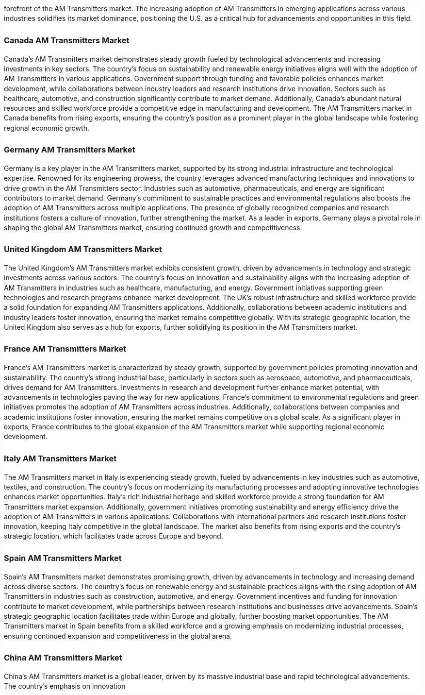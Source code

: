 forefront of the AM Transmitters market. The increasing adoption of AM Transmitters in emerging applications across various industries solidifies its market dominance, positioning the U.S. as a critical hub for advancements and opportunities in this field.</p><h3>Canada AM Transmitters Market</h3><p>Canada&rsquo;s AM Transmitters market demonstrates steady growth fueled by technological advancements and increasing investments in key sectors. The country&rsquo;s focus on sustainability and renewable energy initiatives aligns well with the adoption of AM Transmitters in various applications. Government support through funding and favorable policies enhances market development, while collaborations between industry leaders and research institutions drive innovation. Sectors such as healthcare, automotive, and construction significantly contribute to market demand. Additionally, Canada&rsquo;s abundant natural resources and skilled workforce provide a competitive edge in manufacturing and development. The AM Transmitters market in Canada benefits from rising exports, ensuring the country&rsquo;s position as a prominent player in the global landscape while fostering regional economic growth.</p><h3>Germany AM Transmitters Market</h3><p>Germany is a key player in the AM Transmitters market, supported by its strong industrial infrastructure and technological expertise. Renowned for its engineering prowess, the country leverages advanced manufacturing techniques and innovations to drive growth in the AM Transmitters sector. Industries such as automotive, pharmaceuticals, and energy are significant contributors to market demand. Germany&rsquo;s commitment to sustainable practices and environmental regulations also boosts the adoption of AM Transmitters across multiple applications. The presence of globally recognized companies and research institutions fosters a culture of innovation, further strengthening the market. As a leader in exports, Germany plays a pivotal role in shaping the global AM Transmitters market, ensuring continued growth and competitiveness.</p><h3>United Kingdom AM Transmitters Market</h3><p>The United Kingdom&rsquo;s AM Transmitters market exhibits consistent growth, driven by advancements in technology and strategic investments across various sectors. The country&rsquo;s focus on innovation and sustainability aligns with the increasing adoption of AM Transmitters in industries such as healthcare, manufacturing, and energy. Government initiatives supporting green technologies and research programs enhance market development. The UK&rsquo;s robust infrastructure and skilled workforce provide a solid foundation for expanding AM Transmitters applications. Additionally, collaborations between academic institutions and industry leaders foster innovation, ensuring the market remains competitive globally. With its strategic geographic location, the United Kingdom also serves as a hub for exports, further solidifying its position in the AM Transmitters market.</p><h3>France AM Transmitters Market</h3><p>France&rsquo;s AM Transmitters market is characterized by steady growth, supported by government policies promoting innovation and sustainability. The country&rsquo;s strong industrial base, particularly in sectors such as aerospace, automotive, and pharmaceuticals, drives demand for AM Transmitters. Investments in research and development further enhance market potential, with advancements in technologies paving the way for new applications. France&rsquo;s commitment to environmental regulations and green initiatives promotes the adoption of AM Transmitters across industries. Additionally, collaborations between companies and academic institutions foster innovation, ensuring the market remains competitive on a global scale. As a significant player in exports, France contributes to the global expansion of the AM Transmitters market while supporting regional economic development.</p><h3>Italy AM Transmitters Market</h3><p>The AM Transmitters market in Italy is experiencing steady growth, fueled by advancements in key industries such as automotive, textiles, and construction. The country&rsquo;s focus on modernizing its manufacturing processes and adopting innovative technologies enhances market opportunities. Italy&rsquo;s rich industrial heritage and skilled workforce provide a strong foundation for AM Transmitters market expansion. Additionally, government initiatives promoting sustainability and energy efficiency drive the adoption of AM Transmitters in various applications. Collaborations with international partners and research institutions foster innovation, keeping Italy competitive in the global landscape. The market also benefits from rising exports and the country&rsquo;s strategic location, which facilitates trade across Europe and beyond.</p><h3>Spain AM Transmitters Market</h3><p>Spain&rsquo;s AM Transmitters market demonstrates promising growth, driven by advancements in technology and increasing demand across diverse sectors. The country&rsquo;s focus on renewable energy and sustainable practices aligns with the rising adoption of AM Transmitters in industries such as construction, automotive, and energy. Government incentives and funding for innovation contribute to market development, while partnerships between research institutions and businesses drive advancements. Spain&rsquo;s strategic geographic location facilitates trade within Europe and globally, further boosting market opportunities. The AM Transmitters market in Spain benefits from a skilled workforce and a growing emphasis on modernizing industrial processes, ensuring continued expansion and competitiveness in the global arena.</p><h3>China AM Transmitters Market</h3><p>China&rsquo;s AM Transmitters market is a global leader, driven by its massive industrial base and rapid technological advancements. The country&rsquo;s emphasis on innovation